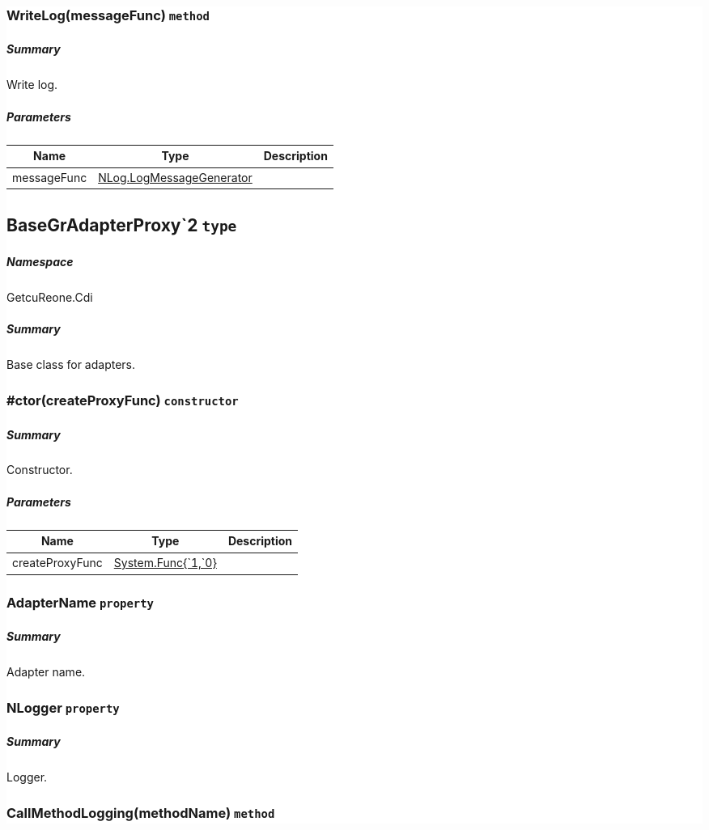 <a name='M-GetcuReone-Cdi-BaseGrAdapterProxy`1-WriteLog-NLog-LogMessageGenerator-'></a>
### WriteLog(messageFunc) `method`

##### Summary

Write log.

##### Parameters

| Name | Type | Description |
| ---- | ---- | ----------- |
| messageFunc | [NLog.LogMessageGenerator](#T-NLog-LogMessageGenerator 'NLog.LogMessageGenerator') |  |

<a name='T-GetcuReone-Cdi-BaseGrAdapterProxy`2'></a>
## BaseGrAdapterProxy\`2 `type`

##### Namespace

GetcuReone.Cdi

##### Summary

Base class for adapters.

<a name='M-GetcuReone-Cdi-BaseGrAdapterProxy`2-#ctor-System-Func{`1,`0}-'></a>
### #ctor(createProxyFunc) `constructor`

##### Summary

Constructor.

##### Parameters

| Name | Type | Description |
| ---- | ---- | ----------- |
| createProxyFunc | [System.Func{\`1,\`0}](http://msdn.microsoft.com/query/dev14.query?appId=Dev14IDEF1&l=EN-US&k=k:System.Func 'System.Func{`1,`0}') |  |

<a name='P-GetcuReone-Cdi-BaseGrAdapterProxy`2-AdapterName'></a>
### AdapterName `property`

##### Summary

Adapter name.

<a name='P-GetcuReone-Cdi-BaseGrAdapterProxy`2-NLogger'></a>
### NLogger `property`

##### Summary

Logger.

<a name='M-GetcuReone-Cdi-BaseGrAdapterProxy`2-CallMethodLogging-System-String-'></a>
### CallMethodLogging(methodName) `method`
